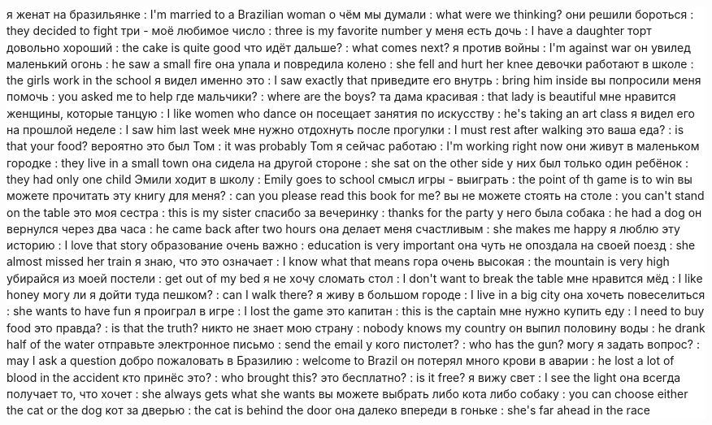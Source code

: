  я женат на бразильянке : I'm married to a Brazilian woman
  о чём мы думали : what were we thinking?
  они решили бороться : they decided to fight
  три - моё любимое число : three is my favorite number
  у меня есть дочь : I have a daughter
  торт довольно хороший : the cake is quite good
  что идёт дальше? : what comes next?
  я против войны : I'm against war
  он увилед маленький огонь : he saw a small fire 
  она упала и повредила колено : she fell and hurt her knee
  девочки работают в школе : the girls work in the school
  я видел именно это : I saw exactly that
  приведите его внутрь : bring him inside
  вы попросили меня помочь : you asked me to help
  где мальчики? : where are the boys?
  та дама красивая : that lady is beautiful
  мне нравится женщины, которые танцую : I like women who dance
  он посещает занятия по искусству : he's taking an art class
  я видел его на прошлой неделе : I saw him last week
  мне нужно отдохнуть после прогулки : I must rest after walking
  это ваша еда? : is that your food?
  вероятно это был Том : it was probably Tom
  я сейчас работаю : I'm working right now
  они живут в маленьком городке : they live in a small town
  она сидела на другой стороне : she sat on the other side
  у них был только один ребёнок : they had only one child
  Эмили ходит в школу : Emily goes to school
  смысл игры - выиграть : the point of th game is to win
  вы можете прочитать эту книгу для меня? : can you please read this book for me?
  вы не можете стоять на столе : you can't stand on the table
  это моя сестра : this is my sister
  спасибо за вечеринку : thanks for the party
  у него была собака : he had a dog
  он вернулся через два часа : he came back after two hours
  она делает меня счастливым : she makes me happy
  я люблю эту историю : I love that story
  образование очень важно : education is very important
  она чуть не опоздала на своей поезд : she almost missed her train
  я знаю, что это означает : I know what that means
  гора очень высокая : the mountain is very high
  убирайся из моей постели : get out of my bed
  я не хочу сломать стол : I don't want to break the table
  мне нравится мёд : I like honey
  могу ли я дойти туда пешком? : can I walk there?
  я живу в большом городе : I live in a big city
  она хочеть повеселиться : she wants to have fun
  я проиграл в игре : I lost the game
  это капитан : this is the captain
  мне нужно купить еду : I need to buy food
  это правда? : is that the truth?
  никто не знает мою страну : nobody knows my country
  он выпил половину воды : he drank half of the water
  отправьте электронное письмо : send the email
  у кого пистолет? : who has the gun?
  могу я задать вопрос? : may I ask a question
  добро пожаловать в Бразилию : welcome to Brazil
  он потерял много крови в аварии : he lost a lot of blood in the accident
  кто принёс это? : who brought this?
  это бесплатно? : is it free?
  я вижу свет : I see the light
  она всегда получает то, что хочет : she always gets what she wants
  вы можете выбрать либо кота либо собаку : you can choose either the cat or the dog
  кот за дверью : the cat is behind the door
  она далеко впереди в гоньке : she's far ahead in the race